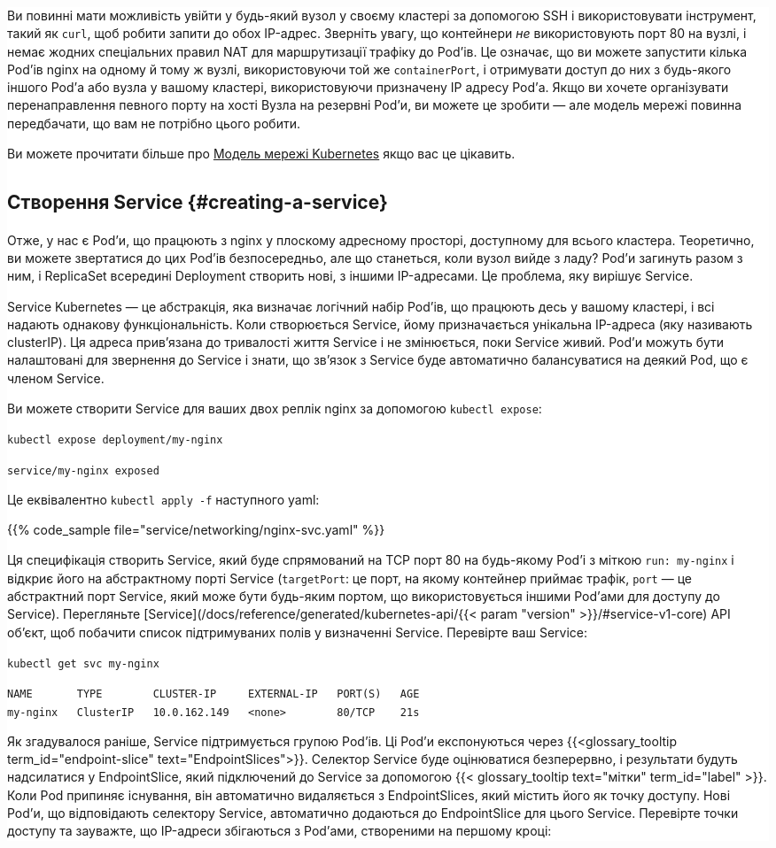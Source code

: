 Ви повинні мати можливість увійти у будь-який вузол у своєму кластері за допомогою SSH і використовувати інструмент, такий як `curl`, щоб робити запити до обох IP-адрес. Зверніть увагу, що контейнери *не* використовують порт 80 на вузлі, і немає жодних спеціальних правил NAT для маршрутизації трафіку до Podʼів. Це означає, що ви можете запустити кілька Podʼів nginx на одному й тому ж вузлі, використовуючи той же `containerPort`, і отримувати доступ до них з будь-якого іншого Podʼа або вузла у вашому кластері, використовуючи призначену IP адресу Podʼа. Якщо ви хочете організувати перенаправлення певного порту на хості Вузла на резервні Podʼи, ви можете це зробити — але модель мережі повинна передбачати, що вам не потрібно цього робити.

Ви можете прочитати більше про [Модель мережі Kubernetes](/docs/concepts/cluster-administration/networking/) якщо вас це цікавить.

## Створення Service {#creating-a-service}

Отже, у нас є Podʼи, що працюють з nginx у плоскому адресному просторі, доступному для всього кластера. Теоретично, ви можете звертатися до цих Podʼів безпосередньо, але що станеться, коли вузол вийде з ладу? Podʼи загинуть разом з ним, і ReplicaSet всередині Deployment створить нові, з іншими IP-адресами. Це проблема, яку вирішує Service.

Service Kubernetes — це абстракція, яка визначає логічний набір Podʼів, що працюють десь у вашому кластері, і всі надають однакову функціональність. Коли створюється Service, йому призначається унікальна IP-адреса (яку називають clusterIP). Ця адреса привʼязана до тривалості життя Service і не змінюється, поки Service живий. Podʼи можуть бути налаштовані для звернення до Service і знати, що звʼязок з Service буде автоматично балансуватися на деякий Pod, що є членом Service.

Ви можете створити Service для ваших двох реплік nginx за допомогою `kubectl expose`:

```shell
kubectl expose deployment/my-nginx
```

```none
service/my-nginx exposed
```

Це еквівалентно `kubectl apply -f` наступного yaml:

{{% code_sample file="service/networking/nginx-svc.yaml" %}}

Ця специфікація створить Service, який буде спрямований на TCP порт 80 на будь-якому Podʼі з міткою `run: my-nginx` і відкриє його на абстрактному порті Service (`targetPort`: це порт, на якому контейнер приймає трафік, `port` — це абстрактний порт Service, який може бути будь-яким портом, що використовується іншими Podʼами для доступу до Service). Перегляньте [Service](/docs/reference/generated/kubernetes-api/{{< param "version" >}}/#service-v1-core) API обʼєкт, щоб побачити список підтримуваних полів у визначенні Service. Перевірте ваш Service:

```shell
kubectl get svc my-nginx
```

```none
NAME       TYPE        CLUSTER-IP     EXTERNAL-IP   PORT(S)   AGE
my-nginx   ClusterIP   10.0.162.149   <none>        80/TCP    21s
```

Як згадувалося раніше, Service підтримується групою Podʼів. Ці Podʼи експонуються через
{{<glossary_tooltip term_id="endpoint-slice" text="EndpointSlices">}}. Селектор Service буде оцінюватися безперервно, і результати будуть надсилатися у EndpointSlice, який підключений до Service за допомогою {{< glossary_tooltip text="мітки" term_id="label" >}}. Коли Pod припиняє існування, він автоматично видаляється з EndpointSlices, який містить його як точку доступу. Нові Podʼи, що відповідають селектору Service, автоматично додаються до EndpointSlice для цього Service. Перевірте точки доступу та зауважте, що IP-адреси збігаються з Podʼами, створеними на першому кроці:
